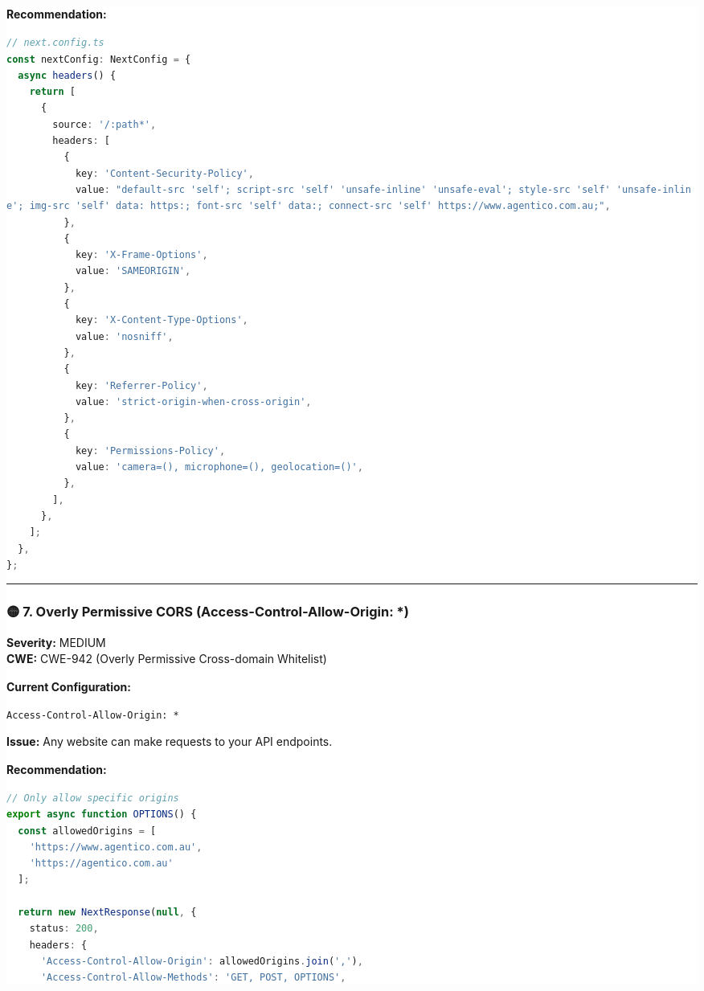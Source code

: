 **Recommendation:**
```typescript
// next.config.ts
const nextConfig: NextConfig = {
  async headers() {
    return [
      {
        source: '/:path*',
        headers: [
          {
            key: 'Content-Security-Policy',
            value: "default-src 'self'; script-src 'self' 'unsafe-inline' 'unsafe-eval'; style-src 'self' 'unsafe-inline'; img-src 'self' data: https:; font-src 'self' data:; connect-src 'self' https://www.agentico.com.au;",
          },
          {
            key: 'X-Frame-Options',
            value: 'SAMEORIGIN',
          },
          {
            key: 'X-Content-Type-Options',
            value: 'nosniff',
          },
          {
            key: 'Referrer-Policy',
            value: 'strict-origin-when-cross-origin',
          },
          {
            key: 'Permissions-Policy',
            value: 'camera=(), microphone=(), geolocation=()',
          },
        ],
      },
    ];
  },
};
```

---

### 🟡 7. Overly Permissive CORS (Access-Control-Allow-Origin: *)
**Severity:** MEDIUM  
**CWE:** CWE-942 (Overly Permissive Cross-domain Whitelist)

**Current Configuration:**
```
Access-Control-Allow-Origin: *
```

**Issue:** Any website can make requests to your API endpoints.

**Recommendation:**
```typescript
// Only allow specific origins
export async function OPTIONS() {
  const allowedOrigins = [
    'https://www.agentico.com.au',
    'https://agentico.com.au'
  ];
  
  return new NextResponse(null, {
    status: 200,
    headers: {
      'Access-Control-Allow-Origin': allowedOrigins.join(','),
      'Access-Control-Allow-Methods': 'GET, POST, OPTIONS',
```